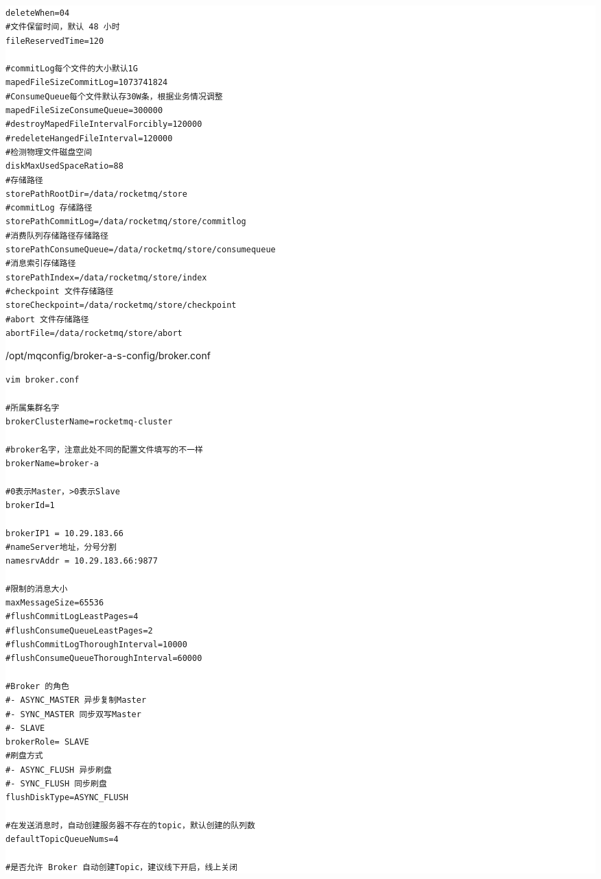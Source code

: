 ```shell
deleteWhen=04
#文件保留时间，默认 48 小时
fileReservedTime=120

#commitLog每个文件的大小默认1G
mapedFileSizeCommitLog=1073741824
#ConsumeQueue每个文件默认存30W条，根据业务情况调整
mapedFileSizeConsumeQueue=300000
#destroyMapedFileIntervalForcibly=120000
#redeleteHangedFileInterval=120000
#检测物理文件磁盘空间
diskMaxUsedSpaceRatio=88
#存储路径
storePathRootDir=/data/rocketmq/store
#commitLog 存储路径
storePathCommitLog=/data/rocketmq/store/commitlog
#消费队列存储路径存储路径
storePathConsumeQueue=/data/rocketmq/store/consumequeue
#消息索引存储路径
storePathIndex=/data/rocketmq/store/index
#checkpoint 文件存储路径
storeCheckpoint=/data/rocketmq/store/checkpoint
#abort 文件存储路径
abortFile=/data/rocketmq/store/abort
```
/opt/mqconfig/broker-a-s-config/broker.conf

```shell
vim broker.conf

#所属集群名字
brokerClusterName=rocketmq-cluster

#broker名字，注意此处不同的配置文件填写的不一样
brokerName=broker-a

#0表示Master，>0表示Slave
brokerId=1

brokerIP1 = 10.29.183.66
#nameServer地址，分号分割
namesrvAddr = 10.29.183.66:9877

#限制的消息大小
maxMessageSize=65536
#flushCommitLogLeastPages=4
#flushConsumeQueueLeastPages=2
#flushCommitLogThoroughInterval=10000
#flushConsumeQueueThoroughInterval=60000

#Broker 的角色
#- ASYNC_MASTER 异步复制Master
#- SYNC_MASTER 同步双写Master
#- SLAVE
brokerRole= SLAVE
#刷盘方式
#- ASYNC_FLUSH 异步刷盘
#- SYNC_FLUSH 同步刷盘
flushDiskType=ASYNC_FLUSH

#在发送消息时，自动创建服务器不存在的topic，默认创建的队列数
defaultTopicQueueNums=4

#是否允许 Broker 自动创建Topic，建议线下开启，线上关闭
```
